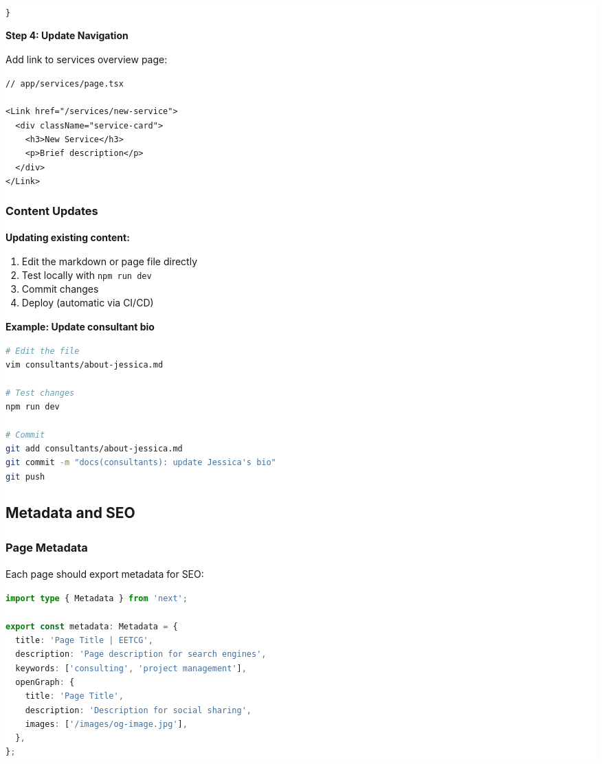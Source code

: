 ```typescript
}
```

**Step 4: Update Navigation**

Add link to services overview page:

```tsx
// app/services/page.tsx

<Link href="/services/new-service">
  <div className="service-card">
    <h3>New Service</h3>
    <p>Brief description</p>
  </div>
</Link>
```

### Content Updates

**Updating existing content:**

1. Edit the markdown or page file directly
2. Test locally with `npm run dev`
3. Commit changes
4. Deploy (automatic via CI/CD)

**Example: Update consultant bio**

```bash
# Edit the file
vim consultants/about-jessica.md

# Test changes
npm run dev

# Commit
git add consultants/about-jessica.md
git commit -m "docs(consultants): update Jessica's bio"
git push
```

## Metadata and SEO

### Page Metadata

Each page should export metadata for SEO:

```typescript
import type { Metadata } from 'next';

export const metadata: Metadata = {
  title: 'Page Title | EETCG',
  description: 'Page description for search engines',
  keywords: ['consulting', 'project management'],
  openGraph: {
    title: 'Page Title',
    description: 'Description for social sharing',
    images: ['/images/og-image.jpg'],
  },
};
```
